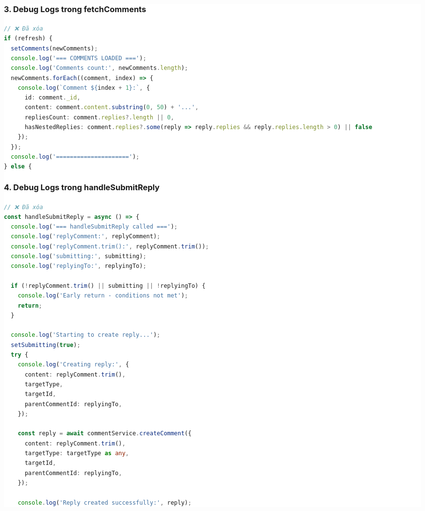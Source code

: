 ### 3. Debug Logs trong fetchComments

```typescript
// ❌ Đã xóa
if (refresh) {
  setComments(newComments);
  console.log('=== COMMENTS LOADED ===');
  console.log('Comments count:', newComments.length);
  newComments.forEach((comment, index) => {
    console.log(`Comment ${index + 1}:`, {
      id: comment._id,
      content: comment.content.substring(0, 50) + '...',
      repliesCount: comment.replies?.length || 0,
      hasNestedReplies: comment.replies?.some(reply => reply.replies && reply.replies.length > 0) || false
    });
  });
  console.log('=====================');
} else {
```

### 4. Debug Logs trong handleSubmitReply

```typescript
// ❌ Đã xóa
const handleSubmitReply = async () => {
  console.log('=== handleSubmitReply called ===');
  console.log('replyComment:', replyComment);
  console.log('replyComment.trim():', replyComment.trim());
  console.log('submitting:', submitting);
  console.log('replyingTo:', replyingTo);

  if (!replyComment.trim() || submitting || !replyingTo) {
    console.log('Early return - conditions not met');
    return;
  }

  console.log('Starting to create reply...');
  setSubmitting(true);
  try {
    console.log('Creating reply:', {
      content: replyComment.trim(),
      targetType,
      targetId,
      parentCommentId: replyingTo,
    });

    const reply = await commentService.createComment({
      content: replyComment.trim(),
      targetType: targetType as any,
      targetId,
      parentCommentId: replyingTo,
    });

    console.log('Reply created successfully:', reply);
```
